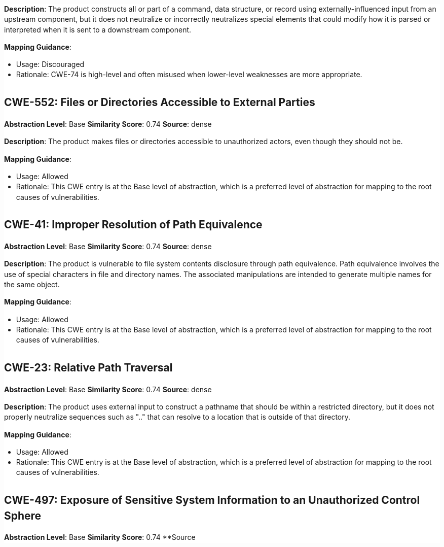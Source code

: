 **Description**:
The product constructs all or part of a command, data structure, or record using externally-influenced input from an upstream component, but it does not neutralize or incorrectly neutralizes special elements that could modify how it is parsed or interpreted when it is sent to a downstream component.

**Mapping Guidance**:
- Usage: Discouraged
- Rationale: CWE-74 is high-level and often misused when lower-level weaknesses are more appropriate.

## CWE-552: Files or Directories Accessible to External Parties
**Abstraction Level**: Base
**Similarity Score**: 0.74
**Source**: dense

**Description**:
The product makes files or directories accessible to unauthorized actors, even though they should not be.

**Mapping Guidance**:
- Usage: Allowed
- Rationale: This CWE entry is at the Base level of abstraction, which is a preferred level of abstraction for mapping to the root causes of vulnerabilities.

## CWE-41: Improper Resolution of Path Equivalence
**Abstraction Level**: Base
**Similarity Score**: 0.74
**Source**: dense

**Description**:
The product is vulnerable to file system contents disclosure through path equivalence. Path equivalence involves the use of special characters in file and directory names. The associated manipulations are intended to generate multiple names for the same object.

**Mapping Guidance**:
- Usage: Allowed
- Rationale: This CWE entry is at the Base level of abstraction, which is a preferred level of abstraction for mapping to the root causes of vulnerabilities.

## CWE-23: Relative Path Traversal
**Abstraction Level**: Base
**Similarity Score**: 0.74
**Source**: dense

**Description**:
The product uses external input to construct a pathname that should be within a restricted directory, but it does not properly neutralize sequences such as ".." that can resolve to a location that is outside of that directory.

**Mapping Guidance**:
- Usage: Allowed
- Rationale: This CWE entry is at the Base level of abstraction, which is a preferred level of abstraction for mapping to the root causes of vulnerabilities.

## CWE-497: Exposure of Sensitive System Information to an Unauthorized Control Sphere
**Abstraction Level**: Base
**Similarity Score**: 0.74
**Source